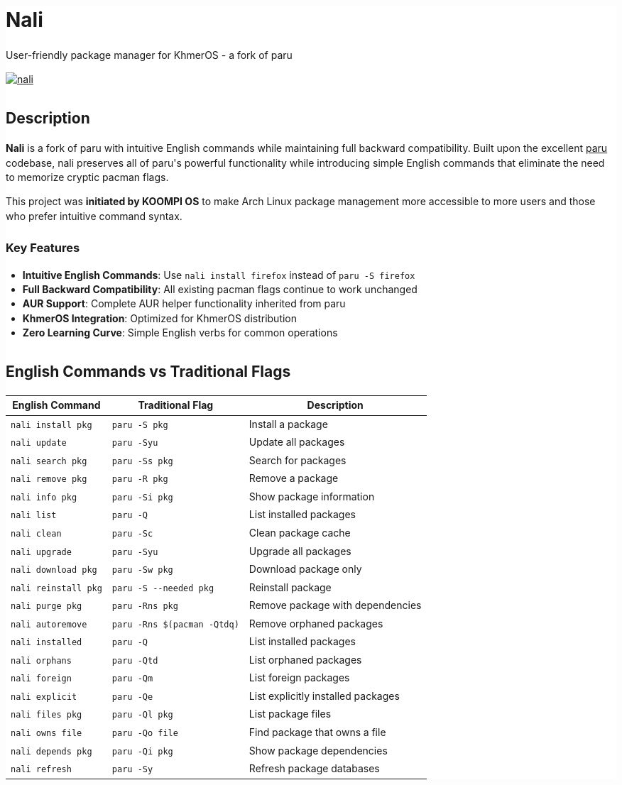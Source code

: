 # Nali

User-friendly package manager for KhmerOS - a fork of paru

[![nali](https://img.shields.io/badge/nali-v2.1.0-blue.svg)](https://github.com/koompi/nali)

## Description

**Nali** is a fork of paru with intuitive English commands while maintaining full backward compatibility. Built upon the excellent [paru](https://github.com/Morganamilo/paru) codebase, nali preserves all of paru's powerful functionality while introducing simple English commands that eliminate the need to memorize cryptic pacman flags.

This project was **initiated by KOOMPI OS** to make Arch Linux package management more accessible to more users and those who prefer intuitive command syntax.

### Key Features

- **Intuitive English Commands**: Use `nali install firefox` instead of `paru -S firefox`
- **Full Backward Compatibility**: All existing pacman flags continue to work unchanged
- **AUR Support**: Complete AUR helper functionality inherited from paru
- **KhmerOS Integration**: Optimized for KhmerOS distribution
- **Zero Learning Curve**: Simple English verbs for common operations

## English Commands vs Traditional Flags

| English Command | Traditional Flag | Description |
|----------------|------------------|-------------|
| `nali install pkg` | `paru -S pkg` | Install a package |
| `nali update` | `paru -Syu` | Update all packages |
| `nali search pkg` | `paru -Ss pkg` | Search for packages |
| `nali remove pkg` | `paru -R pkg` | Remove a package |
| `nali info pkg` | `paru -Si pkg` | Show package information |
| `nali list` | `paru -Q` | List installed packages |
| `nali clean` | `paru -Sc` | Clean package cache |
| `nali upgrade` | `paru -Syu` | Upgrade all packages |
| `nali download pkg` | `paru -Sw pkg` | Download package only |
| `nali reinstall pkg` | `paru -S --needed pkg` | Reinstall package |
| `nali purge pkg` | `paru -Rns pkg` | Remove package with dependencies |
| `nali autoremove` | `paru -Rns $(pacman -Qtdq)` | Remove orphaned packages |
| `nali installed` | `paru -Q` | List installed packages |
| `nali orphans` | `paru -Qtd` | List orphaned packages |
| `nali foreign` | `paru -Qm` | List foreign packages |
| `nali explicit` | `paru -Qe` | List explicitly installed packages |
| `nali files pkg` | `paru -Ql pkg` | List package files |
| `nali owns file` | `paru -Qo file` | Find package that owns a file |
| `nali depends pkg` | `paru -Qi pkg` | Show package dependencies |
| `nali refresh` | `paru -Sy` | Refresh package databases |